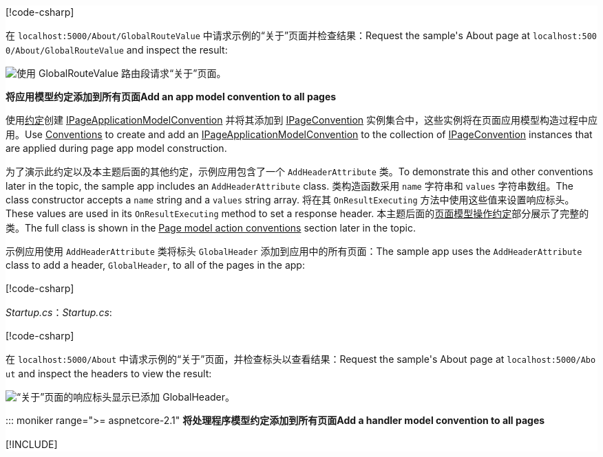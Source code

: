 [!code-csharp[](razor-pages-convention-features/sample/Startup.cs?name=snippet1)]

<span data-ttu-id="26683-161">在 `localhost:5000/About/GlobalRouteValue` 中请求示例的“关于”页面并检查结果：</span><span class="sxs-lookup"><span data-stu-id="26683-161">Request the sample's About page at `localhost:5000/About/GlobalRouteValue` and inspect the result:</span></span>

![使用 GlobalRouteValue 路由段请求“关于”页面。](razor-pages-convention-features/_static/about-page-global-template.png)

<span data-ttu-id="26683-164">**将应用模型约定添加到所有页面**</span><span class="sxs-lookup"><span data-stu-id="26683-164">**Add an app model convention to all pages**</span></span>

<span data-ttu-id="26683-165">使用[约定](/dotnet/api/microsoft.aspnetcore.mvc.razorpages.razorpagesoptions.conventions)创建 [IPageApplicationModelConvention](/dotnet/api/microsoft.aspnetcore.mvc.applicationmodels.ipageapplicationmodelconvention) 并将其添加到 [IPageConvention](/dotnet/api/microsoft.aspnetcore.mvc.applicationmodels.ipageconvention) 实例集合中，这些实例将在页面应用模型构造过程中应用。</span><span class="sxs-lookup"><span data-stu-id="26683-165">Use [Conventions](/dotnet/api/microsoft.aspnetcore.mvc.razorpages.razorpagesoptions.conventions) to create and add an [IPageApplicationModelConvention](/dotnet/api/microsoft.aspnetcore.mvc.applicationmodels.ipageapplicationmodelconvention) to the collection of [IPageConvention](/dotnet/api/microsoft.aspnetcore.mvc.applicationmodels.ipageconvention) instances that are applied during page app model construction.</span></span>

<span data-ttu-id="26683-166">为了演示此约定以及本主题后面的其他约定，示例应用包含了一个 `AddHeaderAttribute` 类。</span><span class="sxs-lookup"><span data-stu-id="26683-166">To demonstrate this and other conventions later in the topic, the sample app includes an `AddHeaderAttribute` class.</span></span> <span data-ttu-id="26683-167">类构造函数采用 `name` 字符串和 `values` 字符串数组。</span><span class="sxs-lookup"><span data-stu-id="26683-167">The class constructor accepts a `name` string and a `values` string array.</span></span> <span data-ttu-id="26683-168">将在其 `OnResultExecuting` 方法中使用这些值来设置响应标头。</span><span class="sxs-lookup"><span data-stu-id="26683-168">These values are used in its `OnResultExecuting` method to set a response header.</span></span> <span data-ttu-id="26683-169">本主题后面的[页面模型操作约定](#page-model-action-conventions)部分展示了完整的类。</span><span class="sxs-lookup"><span data-stu-id="26683-169">The full class is shown in the [Page model action conventions](#page-model-action-conventions) section later in the topic.</span></span>

<span data-ttu-id="26683-170">示例应用使用 `AddHeaderAttribute` 类将标头 `GlobalHeader` 添加到应用中的所有页面：</span><span class="sxs-lookup"><span data-stu-id="26683-170">The sample app uses the `AddHeaderAttribute` class to add a header, `GlobalHeader`, to all of the pages in the app:</span></span>

[!code-csharp[](razor-pages-convention-features/sample/Conventions/GlobalHeaderPageApplicationModelConvention.cs?name=snippet1)]

<span data-ttu-id="26683-171">*Startup.cs*：</span><span class="sxs-lookup"><span data-stu-id="26683-171">*Startup.cs*:</span></span>

[!code-csharp[](razor-pages-convention-features/sample/Startup.cs?name=snippet2)]

<span data-ttu-id="26683-172">在 `localhost:5000/About` 中请求示例的“关于”页面，并检查标头以查看结果：</span><span class="sxs-lookup"><span data-stu-id="26683-172">Request the sample's About page at `localhost:5000/About` and inspect the headers to view the result:</span></span>

![“关于”页面的响应标头显示已添加 GlobalHeader。](razor-pages-convention-features/_static/about-page-global-header.png)

::: moniker range=">= aspnetcore-2.1"
<span data-ttu-id="26683-174">**将处理程序模型约定添加到所有页面**</span><span class="sxs-lookup"><span data-stu-id="26683-174">**Add a handler model convention to all pages**</span></span>

[!INCLUDE[](~/includes/2.1.md)]
